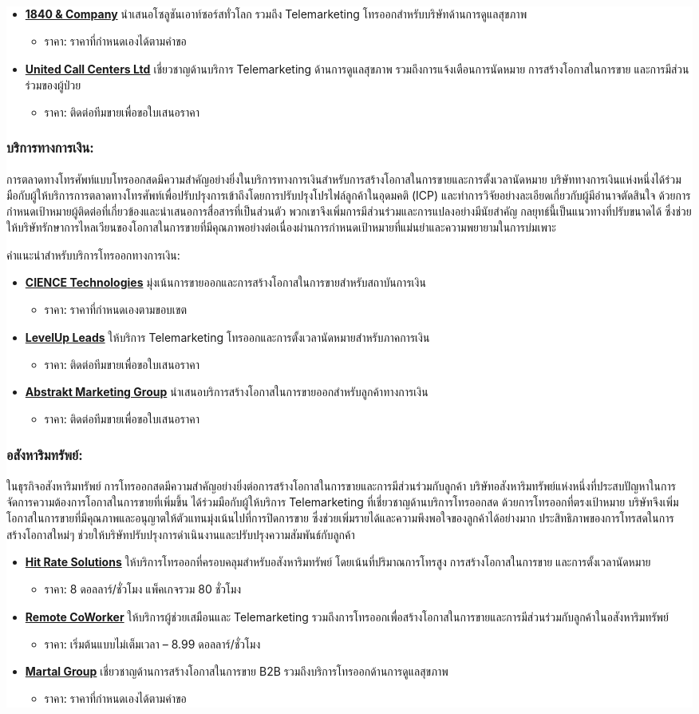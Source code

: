 - [**1840 & Company**](https://www.1840andco.com)
  นำเสนอโซลูชันเอาท์ซอร์สทั่วโลก รวมถึง Telemarketing โทรออกสำหรับบริษัทด้านการดูแลสุขภาพ
  - ราคา: ราคาที่กำหนดเองได้ตามคำขอ

- [**United Call Centers Ltd**](https://www.unitedcallcenters.com)
  เชี่ยวชาญด้านบริการ Telemarketing ด้านการดูแลสุขภาพ รวมถึงการแจ้งเตือนการนัดหมาย การสร้างโอกาสในการขาย และการมีส่วนร่วมของผู้ป่วย
  - ราคา: ติดต่อทีมขายเพื่อขอใบเสนอราคา




### บริการทางการเงิน:

การตลาดทางโทรศัพท์แบบโทรออกสดมีความสำคัญอย่างยิ่งในบริการทางการเงินสำหรับการสร้างโอกาสในการขายและการตั้งเวลานัดหมาย บริษัททางการเงินแห่งหนึ่งได้ร่วมมือกับผู้ให้บริการการตลาดทางโทรศัพท์เพื่อปรับปรุงการเข้าถึงโดยการปรับปรุงโปรไฟล์ลูกค้าในอุดมคติ (ICP) และทำการวิจัยอย่างละเอียดเกี่ยวกับผู้มีอำนาจตัดสินใจ ด้วยการกำหนดเป้าหมายผู้ติดต่อที่เกี่ยวข้องและนำเสนอการสื่อสารที่เป็นส่วนตัว พวกเขาจึงเพิ่มการมีส่วนร่วมและการแปลงอย่างมีนัยสำคัญ กลยุทธ์นี้เป็นแนวทางที่ปรับขนาดได้ ซึ่งช่วยให้บริษัทรักษาการไหลเวียนของโอกาสในการขายที่มีคุณภาพอย่างต่อเนื่องผ่านการกำหนดเป้าหมายที่แม่นยำและความพยายามในการบ่มเพาะ

คำแนะนำสำหรับบริการโทรออกทางการเงิน:

- [**CIENCE Technologies**](https://www.cience.com)
  มุ่งเน้นการขายออกและการสร้างโอกาสในการขายสำหรับสถาบันการเงิน
  - ราคา: ราคาที่กำหนดเองตามขอบเขต

- [**LevelUp Leads**](https://levelupleads.io/)
  ให้บริการ Telemarketing โทรออกและการตั้งเวลานัดหมายสำหรับภาคการเงิน
  - ราคา: ติดต่อทีมขายเพื่อขอใบเสนอราคา

- [**Abstrakt Marketing Group**](https://www.abstraktmg.com)
  นำเสนอบริการสร้างโอกาสในการขายออกสำหรับลูกค้าทางการเงิน
  - ราคา: ติดต่อทีมขายเพื่อขอใบเสนอราคา

### อสังหาริมทรัพย์:

ในธุรกิจอสังหาริมทรัพย์ การโทรออกสดมีความสำคัญอย่างยิ่งต่อการสร้างโอกาสในการขายและการมีส่วนร่วมกับลูกค้า บริษัทอสังหาริมทรัพย์แห่งหนึ่งที่ประสบปัญหาในการจัดการความต้องการโอกาสในการขายที่เพิ่มขึ้น ได้ร่วมมือกับผู้ให้บริการ Telemarketing ที่เชี่ยวชาญด้านบริการโทรออกสด ด้วยการโทรออกที่ตรงเป้าหมาย บริษัทจึงเพิ่มโอกาสในการขายที่มีคุณภาพและอนุญาตให้ตัวแทนมุ่งเน้นไปที่การปิดการขาย ซึ่งช่วยเพิ่มรายได้และความพึงพอใจของลูกค้าได้อย่างมาก ประสิทธิภาพของการโทรสดในการสร้างโอกาสใหม่ๆ ช่วยให้บริษัทปรับปรุงการดำเนินงานและปรับปรุงความสัมพันธ์กับลูกค้า

- [**Hit Rate Solutions**](https://hitratesolutions.com)
  ให้บริการโทรออกที่ครอบคลุมสำหรับอสังหาริมทรัพย์ โดยเน้นที่ปริมาณการโทรสูง การสร้างโอกาสในการขาย และการตั้งเวลานัดหมาย
  - ราคา: 8 ดอลลาร์/ชั่วโมง แพ็คเกจรวม 80 ชั่วโมง

- [**Remote CoWorker**](https://www.remotecoworker.com)
  ให้บริการผู้ช่วยเสมือนและ Telemarketing รวมถึงการโทรออกเพื่อสร้างโอกาสในการขายและการมีส่วนร่วมกับลูกค้าในอสังหาริมทรัพย์
  - ราคา: เริ่มต้นแบบไม่เต็มเวลา – 8.99 ดอลลาร์/ชั่วโมง

- [**Martal Group**](https://martal.ca)
  เชี่ยวชาญด้านการสร้างโอกาสในการขาย B2B รวมถึงบริการโทรออกด้านการดูแลสุขภาพ
  - ราคา: ราคาที่กำหนดเองได้ตามคำขอ
